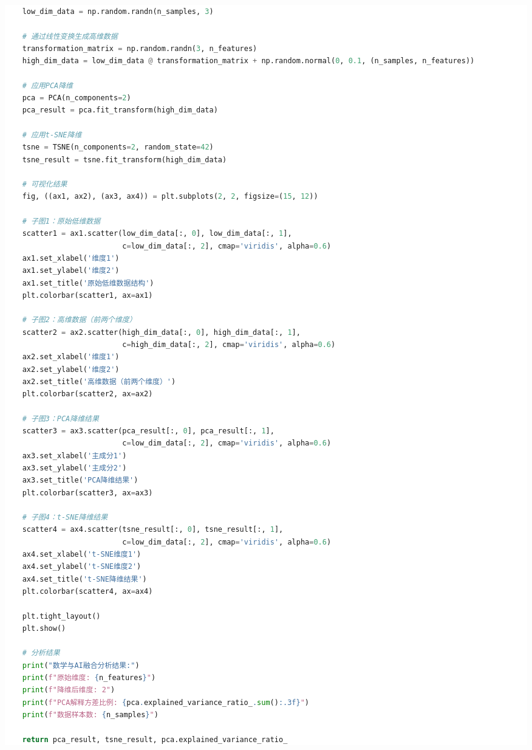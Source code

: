 ```python
    low_dim_data = np.random.randn(n_samples, 3)
    
    # 通过线性变换生成高维数据
    transformation_matrix = np.random.randn(3, n_features)
    high_dim_data = low_dim_data @ transformation_matrix + np.random.normal(0, 0.1, (n_samples, n_features))
    
    # 应用PCA降维
    pca = PCA(n_components=2)
    pca_result = pca.fit_transform(high_dim_data)
    
    # 应用t-SNE降维
    tsne = TSNE(n_components=2, random_state=42)
    tsne_result = tsne.fit_transform(high_dim_data)
    
    # 可视化结果
    fig, ((ax1, ax2), (ax3, ax4)) = plt.subplots(2, 2, figsize=(15, 12))
    
    # 子图1：原始低维数据
    scatter1 = ax1.scatter(low_dim_data[:, 0], low_dim_data[:, 1], 
                           c=low_dim_data[:, 2], cmap='viridis', alpha=0.6)
    ax1.set_xlabel('维度1')
    ax1.set_ylabel('维度2')
    ax1.set_title('原始低维数据结构')
    plt.colorbar(scatter1, ax=ax1)
    
    # 子图2：高维数据（前两个维度）
    scatter2 = ax2.scatter(high_dim_data[:, 0], high_dim_data[:, 1], 
                           c=high_dim_data[:, 2], cmap='viridis', alpha=0.6)
    ax2.set_xlabel('维度1')
    ax2.set_ylabel('维度2')
    ax2.set_title('高维数据（前两个维度）')
    plt.colorbar(scatter2, ax=ax2)
    
    # 子图3：PCA降维结果
    scatter3 = ax3.scatter(pca_result[:, 0], pca_result[:, 1], 
                           c=low_dim_data[:, 2], cmap='viridis', alpha=0.6)
    ax3.set_xlabel('主成分1')
    ax3.set_ylabel('主成分2')
    ax3.set_title('PCA降维结果')
    plt.colorbar(scatter3, ax=ax3)
    
    # 子图4：t-SNE降维结果
    scatter4 = ax4.scatter(tsne_result[:, 0], tsne_result[:, 1], 
                           c=low_dim_data[:, 2], cmap='viridis', alpha=0.6)
    ax4.set_xlabel('t-SNE维度1')
    ax4.set_ylabel('t-SNE维度2')
    ax4.set_title('t-SNE降维结果')
    plt.colorbar(scatter4, ax=ax4)
    
    plt.tight_layout()
    plt.show()
    
    # 分析结果
    print("数学与AI融合分析结果:")
    print(f"原始维度: {n_features}")
    print(f"降维后维度: 2")
    print(f"PCA解释方差比例: {pca.explained_variance_ratio_.sum():.3f}")
    print(f"数据样本数: {n_samples}")
    
    return pca_result, tsne_result, pca.explained_variance_ratio_
```
